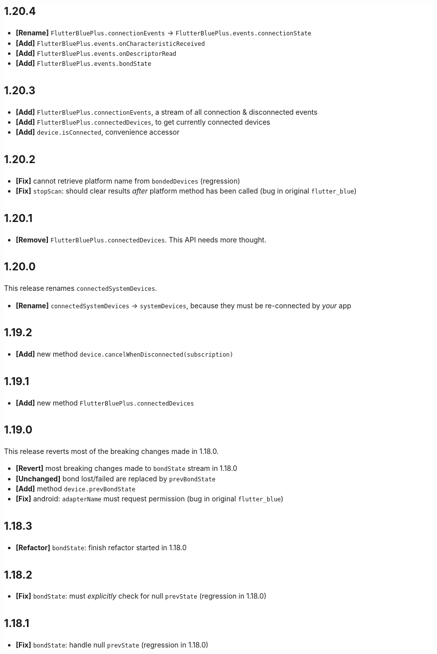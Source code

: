## 1.20.4
* **[Rename]** `FlutterBluePlus.connectionEvents` -> `FlutterBluePlus.events.connectionState`
* **[Add]** `FlutterBluePlus.events.onCharacteristicReceived`
* **[Add]** `FlutterBluePlus.events.onDescriptorRead`
* **[Add]** `FlutterBluePlus.events.bondState`

## 1.20.3
* **[Add]** `FlutterBluePlus.connectionEvents`, a stream of all connection & disconnected events
* **[Add]** `FlutterBluePlus.connectedDevices`, to get currently connected devices
* **[Add]** `device.isConnected`, convenience accessor

## 1.20.2
* **[Fix]** cannot retrieve platform name from `bondedDevices`  (regression)
* **[Fix]** `stopScan`: should clear results *after* platform method has been called  (bug in original `flutter_blue`)

## 1.20.1
* **[Remove]** `FlutterBluePlus.connectedDevices`. This API needs more thought.

## 1.20.0
This release renames `connectedSystemDevices`.
* **[Rename]** `connectedSystemDevices` -> `systemDevices`, because they must be re-connected by *your* app

## 1.19.2
* **[Add]** new method `device.cancelWhenDisconnected(subscription)`

## 1.19.1
* **[Add]** new method `FlutterBluePlus.connectedDevices`

## 1.19.0
This release reverts most of the breaking changes made in 1.18.0.
* **[Revert]** most breaking changes made to `bondState` stream in 1.18.0
* **[Unchanged]** bond lost/failed are replaced by `prevBondState`
* **[Add]** method `device.prevBondState`
* **[Fix]** android: `adapterName` must request permission  (bug in original `flutter_blue`)

## 1.18.3
* **[Refactor]** `bondState`: finish refactor started in 1.18.0

## 1.18.2
* **[Fix]** `bondState`: must *explicitly* check for null `prevState` (regression in 1.18.0)

## 1.18.1
* **[Fix]** `bondState`: handle null `prevState` (regression in 1.18.0)
